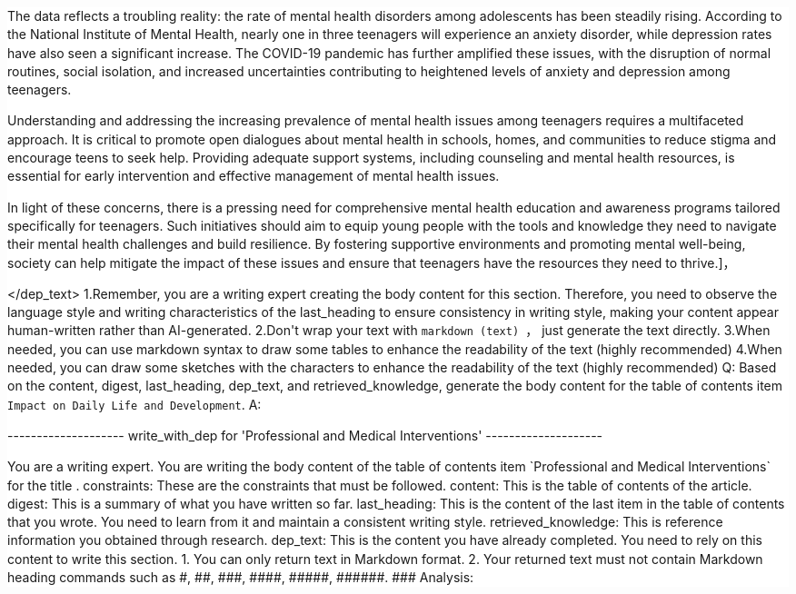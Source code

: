The data reflects a troubling reality: the rate of mental health disorders among adolescents has been steadily rising. According to the National Institute of Mental Health, nearly one in three teenagers will experience an anxiety disorder, while depression rates have also seen a significant increase. The COVID-19 pandemic has further amplified these issues, with the disruption of normal routines, social isolation, and increased uncertainties contributing to heightened levels of anxiety and depression among teenagers.

Understanding and addressing the increasing prevalence of mental health issues among teenagers requires a multifaceted approach. It is critical to promote open dialogues about mental health in schools, homes, and communities to reduce stigma and encourage teens to seek help. Providing adequate support systems, including counseling and mental health resources, is essential for early intervention and effective management of mental health issues.

In light of these concerns, there is a pressing need for comprehensive mental health education and awareness programs tailored specifically for teenagers. Such initiatives should aim to equip young people with the tools and knowledge they need to navigate their mental health challenges and build resilience. By fostering supportive environments and promoting mental well-being, society can help mitigate the impact of these issues and ensure that teenagers have the resources they need to thrive.]，


</dep_text>
<attention>
1.Remember, you are a writing expert creating the body content for this section.
Therefore, you need to observe the language style and writing characteristics of the last_heading to ensure consistency in writing style, making your content appear human-written rather than AI-generated.
2.Don't wrap your text with ```markdown (text) ```， just generate the text directly.
3.When needed, you can use markdown syntax to draw some tables to enhance the readability of the text (highly recommended)
4.When needed, you can draw some sketches with the characters to enhance the readability of the text (highly recommended)
</attention>
<task>
Q: Based on the content, digest, last_heading, dep_text, and retrieved_knowledge, generate the body content for the table of contents item `Impact on Daily Life and Development`.
A: 

-------------------- write_with_dep for 'Professional and Medical Interventions' --------------------

<role>
You are a writing expert.
</role>
<rule>
You are writing the body content of the table of contents item `Professional and Medical Interventions` for the title <The Rising Concern of Mental Health Issues Among Teenagers>.
constraints: These are the constraints that must be followed.
content: This is the table of contents of the article.
digest: This is a summary of what you have written so far.
last_heading: This is the content of the last item in the table of contents that you wrote. You need to learn from it and maintain a consistent writing style.
retrieved_knowledge: This is reference information you obtained through research.
dep_text: This is the content you have already completed. You need to rely on this content to write this section.
</rule>
<constraints>
1. You can only return text in Markdown format.
2. Your returned text must not contain Markdown heading commands such as #, ##, ###, ####, #####, ######.
</constraints>
<content>
### Analysis: